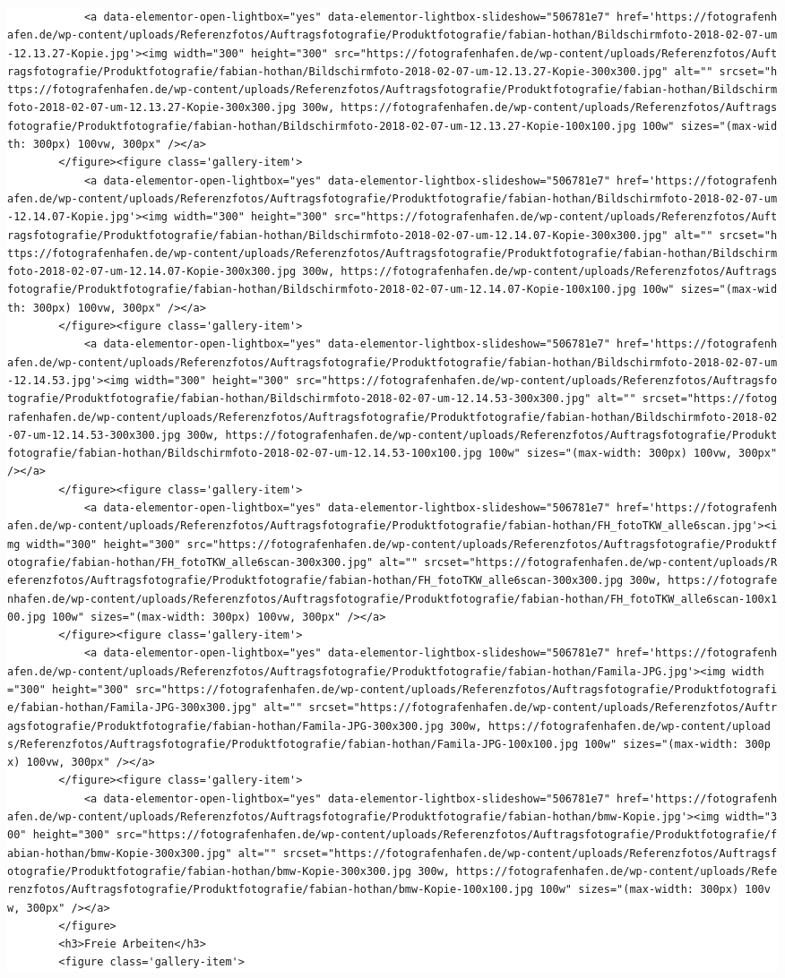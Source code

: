 				<a data-elementor-open-lightbox="yes" data-elementor-lightbox-slideshow="506781e7" href='https://fotografenhafen.de/wp-content/uploads/Referenzfotos/Auftragsfotografie/Produktfotografie/fabian-hothan/Bildschirmfoto-2018-02-07-um-12.13.27-Kopie.jpg'><img width="300" height="300" src="https://fotografenhafen.de/wp-content/uploads/Referenzfotos/Auftragsfotografie/Produktfotografie/fabian-hothan/Bildschirmfoto-2018-02-07-um-12.13.27-Kopie-300x300.jpg" alt="" srcset="https://fotografenhafen.de/wp-content/uploads/Referenzfotos/Auftragsfotografie/Produktfotografie/fabian-hothan/Bildschirmfoto-2018-02-07-um-12.13.27-Kopie-300x300.jpg 300w, https://fotografenhafen.de/wp-content/uploads/Referenzfotos/Auftragsfotografie/Produktfotografie/fabian-hothan/Bildschirmfoto-2018-02-07-um-12.13.27-Kopie-100x100.jpg 100w" sizes="(max-width: 300px) 100vw, 300px" /></a>
			</figure><figure class='gallery-item'>
				<a data-elementor-open-lightbox="yes" data-elementor-lightbox-slideshow="506781e7" href='https://fotografenhafen.de/wp-content/uploads/Referenzfotos/Auftragsfotografie/Produktfotografie/fabian-hothan/Bildschirmfoto-2018-02-07-um-12.14.07-Kopie.jpg'><img width="300" height="300" src="https://fotografenhafen.de/wp-content/uploads/Referenzfotos/Auftragsfotografie/Produktfotografie/fabian-hothan/Bildschirmfoto-2018-02-07-um-12.14.07-Kopie-300x300.jpg" alt="" srcset="https://fotografenhafen.de/wp-content/uploads/Referenzfotos/Auftragsfotografie/Produktfotografie/fabian-hothan/Bildschirmfoto-2018-02-07-um-12.14.07-Kopie-300x300.jpg 300w, https://fotografenhafen.de/wp-content/uploads/Referenzfotos/Auftragsfotografie/Produktfotografie/fabian-hothan/Bildschirmfoto-2018-02-07-um-12.14.07-Kopie-100x100.jpg 100w" sizes="(max-width: 300px) 100vw, 300px" /></a>
			</figure><figure class='gallery-item'>
				<a data-elementor-open-lightbox="yes" data-elementor-lightbox-slideshow="506781e7" href='https://fotografenhafen.de/wp-content/uploads/Referenzfotos/Auftragsfotografie/Produktfotografie/fabian-hothan/Bildschirmfoto-2018-02-07-um-12.14.53.jpg'><img width="300" height="300" src="https://fotografenhafen.de/wp-content/uploads/Referenzfotos/Auftragsfotografie/Produktfotografie/fabian-hothan/Bildschirmfoto-2018-02-07-um-12.14.53-300x300.jpg" alt="" srcset="https://fotografenhafen.de/wp-content/uploads/Referenzfotos/Auftragsfotografie/Produktfotografie/fabian-hothan/Bildschirmfoto-2018-02-07-um-12.14.53-300x300.jpg 300w, https://fotografenhafen.de/wp-content/uploads/Referenzfotos/Auftragsfotografie/Produktfotografie/fabian-hothan/Bildschirmfoto-2018-02-07-um-12.14.53-100x100.jpg 100w" sizes="(max-width: 300px) 100vw, 300px" /></a>
			</figure><figure class='gallery-item'>
				<a data-elementor-open-lightbox="yes" data-elementor-lightbox-slideshow="506781e7" href='https://fotografenhafen.de/wp-content/uploads/Referenzfotos/Auftragsfotografie/Produktfotografie/fabian-hothan/FH_fotoTKW_alle6scan.jpg'><img width="300" height="300" src="https://fotografenhafen.de/wp-content/uploads/Referenzfotos/Auftragsfotografie/Produktfotografie/fabian-hothan/FH_fotoTKW_alle6scan-300x300.jpg" alt="" srcset="https://fotografenhafen.de/wp-content/uploads/Referenzfotos/Auftragsfotografie/Produktfotografie/fabian-hothan/FH_fotoTKW_alle6scan-300x300.jpg 300w, https://fotografenhafen.de/wp-content/uploads/Referenzfotos/Auftragsfotografie/Produktfotografie/fabian-hothan/FH_fotoTKW_alle6scan-100x100.jpg 100w" sizes="(max-width: 300px) 100vw, 300px" /></a>
			</figure><figure class='gallery-item'>
				<a data-elementor-open-lightbox="yes" data-elementor-lightbox-slideshow="506781e7" href='https://fotografenhafen.de/wp-content/uploads/Referenzfotos/Auftragsfotografie/Produktfotografie/fabian-hothan/Famila-JPG.jpg'><img width="300" height="300" src="https://fotografenhafen.de/wp-content/uploads/Referenzfotos/Auftragsfotografie/Produktfotografie/fabian-hothan/Famila-JPG-300x300.jpg" alt="" srcset="https://fotografenhafen.de/wp-content/uploads/Referenzfotos/Auftragsfotografie/Produktfotografie/fabian-hothan/Famila-JPG-300x300.jpg 300w, https://fotografenhafen.de/wp-content/uploads/Referenzfotos/Auftragsfotografie/Produktfotografie/fabian-hothan/Famila-JPG-100x100.jpg 100w" sizes="(max-width: 300px) 100vw, 300px" /></a>
			</figure><figure class='gallery-item'>
				<a data-elementor-open-lightbox="yes" data-elementor-lightbox-slideshow="506781e7" href='https://fotografenhafen.de/wp-content/uploads/Referenzfotos/Auftragsfotografie/Produktfotografie/fabian-hothan/bmw-Kopie.jpg'><img width="300" height="300" src="https://fotografenhafen.de/wp-content/uploads/Referenzfotos/Auftragsfotografie/Produktfotografie/fabian-hothan/bmw-Kopie-300x300.jpg" alt="" srcset="https://fotografenhafen.de/wp-content/uploads/Referenzfotos/Auftragsfotografie/Produktfotografie/fabian-hothan/bmw-Kopie-300x300.jpg 300w, https://fotografenhafen.de/wp-content/uploads/Referenzfotos/Auftragsfotografie/Produktfotografie/fabian-hothan/bmw-Kopie-100x100.jpg 100w" sizes="(max-width: 300px) 100vw, 300px" /></a>
			</figure>
			<h3>Freie Arbeiten</h3>		
			<figure class='gallery-item'>